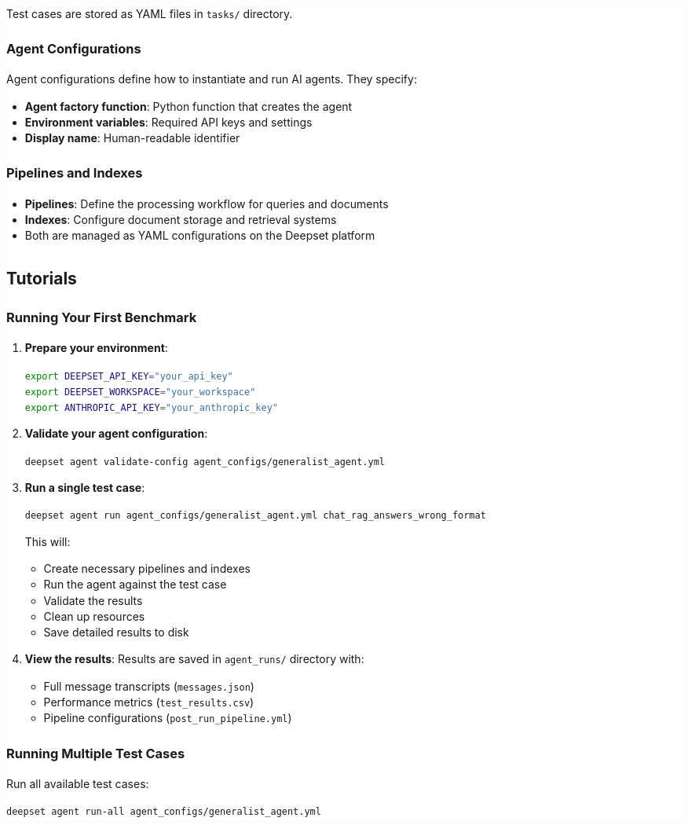 Test cases are stored as YAML files in `tasks/` directory.

### Agent Configurations

Agent configurations define how to instantiate and run AI agents. They specify:

- **Agent factory function**: Python function that creates the agent
- **Environment variables**: Required API keys and settings
- **Display name**: Human-readable identifier

### Pipelines and Indexes

- **Pipelines**: Define the processing workflow for queries and documents
- **Indexes**: Configure document storage and retrieval systems
- Both are managed as YAML configurations on the Deepset platform

## Tutorials

### Running Your First Benchmark

1. **Prepare your environment**:
   ```bash
   export DEEPSET_API_KEY="your_api_key"
   export DEEPSET_WORKSPACE="your_workspace"
   export ANTHROPIC_API_KEY="your_anthropic_key"
   ```

2. **Validate your agent configuration**:
   ```bash
   deepset agent validate-config agent_configs/generalist_agent.yml
   ```

3. **Run a single test case**:
   ```bash
   deepset agent run agent_configs/generalist_agent.yml chat_rag_answers_wrong_format
   ```

   This will:
   - Create necessary pipelines and indexes
   - Run the agent against the test case
   - Validate the results
   - Clean up resources
   - Save detailed results to disk

4. **View the results**:
   Results are saved in `agent_runs/` directory with:
   - Full message transcripts (`messages.json`)
   - Performance metrics (`test_results.csv`)
   - Pipeline configurations (`post_run_pipeline.yml`)

### Running Multiple Test Cases

Run all available test cases:

```bash
deepset agent run-all agent_configs/generalist_agent.yml
```
